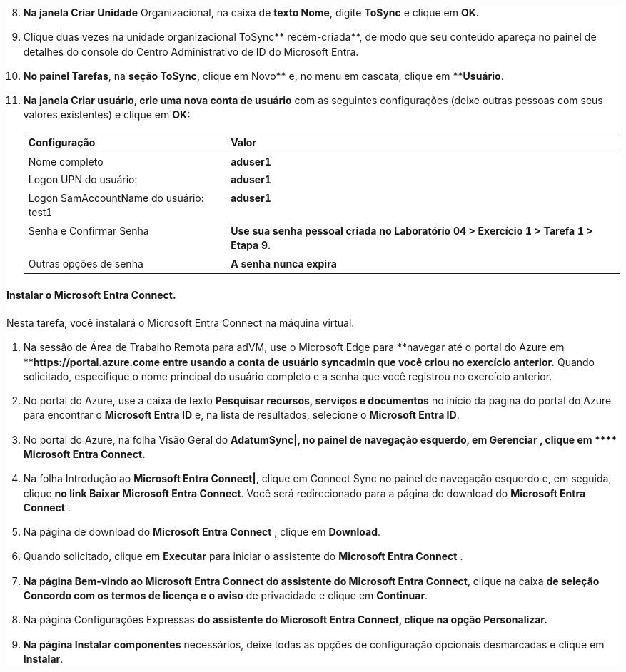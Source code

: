 8. **Na janela Criar Unidade** Organizacional, na caixa de **texto Nome**, digite **ToSync** e clique em **OK.**

9. Clique duas vezes na unidade organizacional ToSync** recém-criada**, de modo que seu conteúdo apareça no painel de detalhes do console do Centro Administrativo de ID do Microsoft Entra. 

10. **No painel Tarefas**, na **seção ToSync**, clique em Novo** e, no menu em cascata, clique em ****Usuário**.

11. **Na janela Criar usuário, crie uma nova conta de usuário** com as seguintes configurações (deixe outras pessoas com seus valores existentes) e clique em **OK:**
    
    |Configuração|Valor|
    |---|---|
    |Nome completo|**aduser1**|
    |Logon UPN do usuário:|**aduser1**|
    |Logon SamAccountName do usuário: test1|**aduser1**|
    |Senha e Confirmar Senha|**Use sua senha pessoal criada no Laboratório 04 > Exercício 1 > Tarefa 1 > Etapa 9.**|
    |Outras opções de senha|**A senha nunca expira**|


#### Instalar o Microsoft Entra Connect.

Nesta tarefa, você instalará o Microsoft Entra Connect na máquina virtual. 

1. Na sessão de Área de Trabalho Remota para adVM, use o Microsoft Edge para **navegar até o portal do Azure em ****https://portal.azure.come entre usando a **conta de usuário syncadmin** que você criou no exercício anterior.** Quando solicitado, especifique o nome principal do usuário completo e a senha que você registrou no exercício anterior.

2. No portal do Azure, use a caixa de texto **Pesquisar recursos, serviços e documentos** no início da página do portal do Azure para encontrar o **Microsoft Entra ID** e, na lista de resultados, selecione o **Microsoft Entra ID**.

3. No portal do Azure, na folha Visão Geral do **AdatumSync\|, no painel de navegação esquerdo, em Gerenciar **, clique em **** Microsoft Entra Connect**.**

4. Na folha Introdução ao **Microsoft Entra Connect\|**, clique em Connect Sync no painel de navegação esquerdo e, em seguida, clique **no link Baixar Microsoft **Entra Connect****. Você será redirecionado para a página de download do **Microsoft Entra Connect** .

5. Na página de download do **Microsoft Entra Connect** , clique em **Download**.

6. Quando solicitado, clique em **Executar** para iniciar o assistente do **Microsoft Entra Connect** .

7. **Na página Bem-vindo ao Microsoft Entra Connect do assistente do **Microsoft Entra Connect****, clique na caixa **de seleção Concordo com os termos de licença e o aviso** de privacidade e clique em **Continuar**.

8. Na página Configurações Expressas **do assistente do **Microsoft Entra Connect**, clique na **opção Personalizar**.**

9. **Na página Instalar componentes** necessários, deixe todas as opções de configuração opcionais desmarcadas e clique em **Instalar**.
